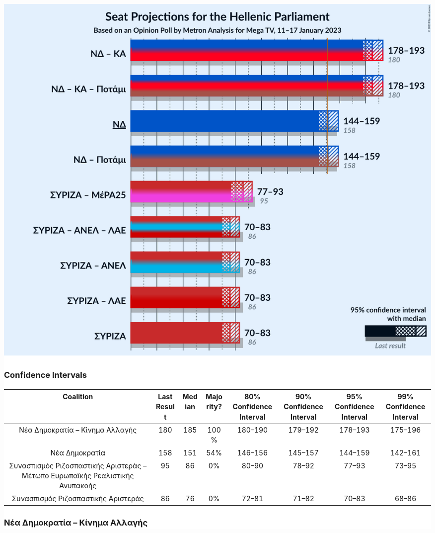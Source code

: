 ![Graph with coalitions seats not yet produced](2023-01-17-MetronAnalysis-coalitions-seats.png "Coalitions Seats")

### Confidence Intervals

| Coalition | Last Result | Median | Majority? | 80% Confidence Interval | 90% Confidence Interval | 95% Confidence Interval | 99% Confidence Interval |
|:---------:|:-----------:|:------:|:---------:|:-----------------------:|:-----------------------:|:-----------------------:|:-----------------------:|
| Νέα Δημοκρατία – Κίνημα Αλλαγής | 180 | 185 | 100% | 180–190 | 179–192 | 178–193 | 175–196 |
| Νέα Δημοκρατία | 158 | 151 | 54% | 146–156 | 145–157 | 144–159 | 142–161 |
| Συνασπισμός Ριζοσπαστικής Αριστεράς – Μέτωπο Ευρωπαϊκής Ρεαλιστικής Ανυπακοής | 95 | 86 | 0% | 80–90 | 78–92 | 77–93 | 73–95 |
| Συνασπισμός Ριζοσπαστικής Αριστεράς | 86 | 76 | 0% | 72–81 | 71–82 | 70–83 | 68–86 |

### Νέα Δημοκρατία – Κίνημα Αλλαγής
